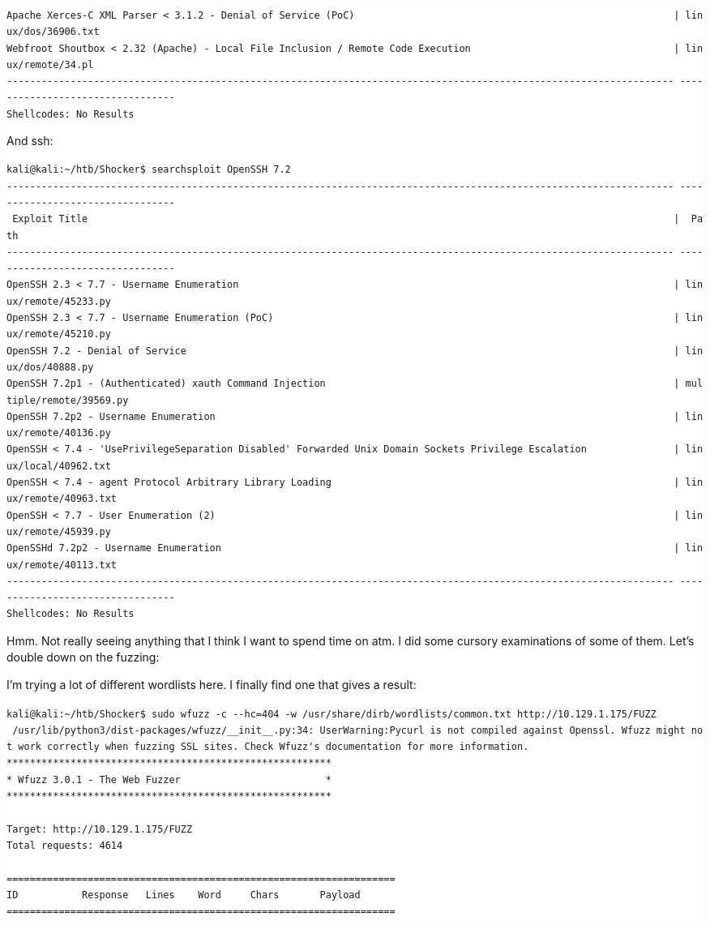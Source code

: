 ```
Apache Xerces-C XML Parser < 3.1.2 - Denial of Service (PoC)                                                       | linux/dos/36906.txt
Webfroot Shoutbox < 2.32 (Apache) - Local File Inclusion / Remote Code Execution                                   | linux/remote/34.pl
------------------------------------------------------------------------------------------------------------------- ---------------------------------
Shellcodes: No Results
```
And ssh:

```
kali@kali:~/htb/Shocker$ searchsploit OpenSSH 7.2
------------------------------------------------------------------------------------------------------------------- ---------------------------------
 Exploit Title                                                                                                     |  Path
------------------------------------------------------------------------------------------------------------------- ---------------------------------
OpenSSH 2.3 < 7.7 - Username Enumeration                                                                           | linux/remote/45233.py
OpenSSH 2.3 < 7.7 - Username Enumeration (PoC)                                                                     | linux/remote/45210.py
OpenSSH 7.2 - Denial of Service                                                                                    | linux/dos/40888.py
OpenSSH 7.2p1 - (Authenticated) xauth Command Injection                                                            | multiple/remote/39569.py
OpenSSH 7.2p2 - Username Enumeration                                                                               | linux/remote/40136.py
OpenSSH < 7.4 - 'UsePrivilegeSeparation Disabled' Forwarded Unix Domain Sockets Privilege Escalation               | linux/local/40962.txt
OpenSSH < 7.4 - agent Protocol Arbitrary Library Loading                                                           | linux/remote/40963.txt
OpenSSH < 7.7 - User Enumeration (2)                                                                               | linux/remote/45939.py
OpenSSHd 7.2p2 - Username Enumeration                                                                              | linux/remote/40113.txt
------------------------------------------------------------------------------------------------------------------- ---------------------------------
Shellcodes: No Results
```

Hmm. Not really seeing anything that I think I want to spend time on atm. I did some cursory examinations of some of them. Let’s double down on the fuzzing:

I’m trying a lot of different wordlists here. I finally find one that gives a result:



```
kali@kali:~/htb/Shocker$ sudo wfuzz -c --hc=404 -w /usr/share/dirb/wordlists/common.txt http://10.129.1.175/FUZZ
 /usr/lib/python3/dist-packages/wfuzz/__init__.py:34: UserWarning:Pycurl is not compiled against Openssl. Wfuzz might not work correctly when fuzzing SSL sites. Check Wfuzz's documentation for more information.
********************************************************
* Wfuzz 3.0.1 - The Web Fuzzer                         *
********************************************************

Target: http://10.129.1.175/FUZZ
Total requests: 4614

===================================================================
ID           Response   Lines    Word     Chars       Payload                                                                        
===================================================================

```